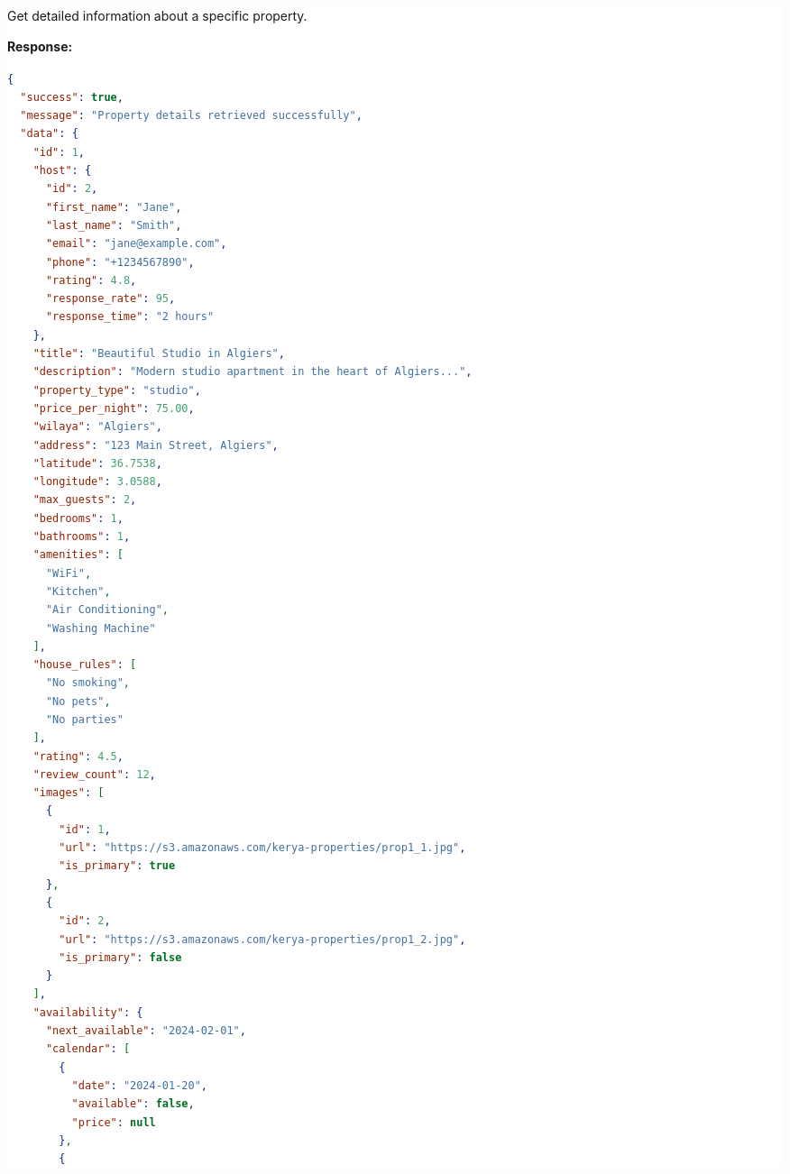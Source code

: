 Get detailed information about a specific property.

**Response:**
```json
{
  "success": true,
  "message": "Property details retrieved successfully",
  "data": {
    "id": 1,
    "host": {
      "id": 2,
      "first_name": "Jane",
      "last_name": "Smith",
      "email": "jane@example.com",
      "phone": "+1234567890",
      "rating": 4.8,
      "response_rate": 95,
      "response_time": "2 hours"
    },
    "title": "Beautiful Studio in Algiers",
    "description": "Modern studio apartment in the heart of Algiers...",
    "property_type": "studio",
    "price_per_night": 75.00,
    "wilaya": "Algiers",
    "address": "123 Main Street, Algiers",
    "latitude": 36.7538,
    "longitude": 3.0588,
    "max_guests": 2,
    "bedrooms": 1,
    "bathrooms": 1,
    "amenities": [
      "WiFi",
      "Kitchen",
      "Air Conditioning",
      "Washing Machine"
    ],
    "house_rules": [
      "No smoking",
      "No pets",
      "No parties"
    ],
    "rating": 4.5,
    "review_count": 12,
    "images": [
      {
        "id": 1,
        "url": "https://s3.amazonaws.com/kerya-properties/prop1_1.jpg",
        "is_primary": true
      },
      {
        "id": 2,
        "url": "https://s3.amazonaws.com/kerya-properties/prop1_2.jpg",
        "is_primary": false
      }
    ],
    "availability": {
      "next_available": "2024-02-01",
      "calendar": [
        {
          "date": "2024-01-20",
          "available": false,
          "price": null
        },
        {
```